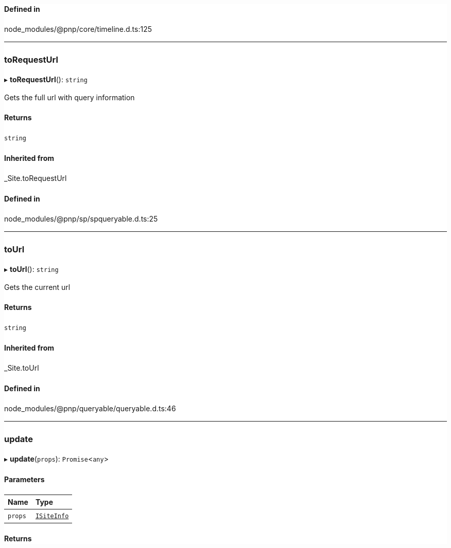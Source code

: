 #### Defined in

node_modules/@pnp/core/timeline.d.ts:125

___

### toRequestUrl

▸ **toRequestUrl**(): `string`

Gets the full url with query information

#### Returns

`string`

#### Inherited from

\_Site.toRequestUrl

#### Defined in

node_modules/@pnp/sp/spqueryable.d.ts:25

___

### toUrl

▸ **toUrl**(): `string`

Gets the current url

#### Returns

`string`

#### Inherited from

\_Site.toUrl

#### Defined in

node_modules/@pnp/queryable/queryable.d.ts:46

___

### update

▸ **update**(`props`): `Promise`\<`any`\>

#### Parameters

| Name | Type |
| :------ | :------ |
| `props` | [`ISiteInfo`](SharepointAPI.Sites.ISiteInfo.md) |

#### Returns
